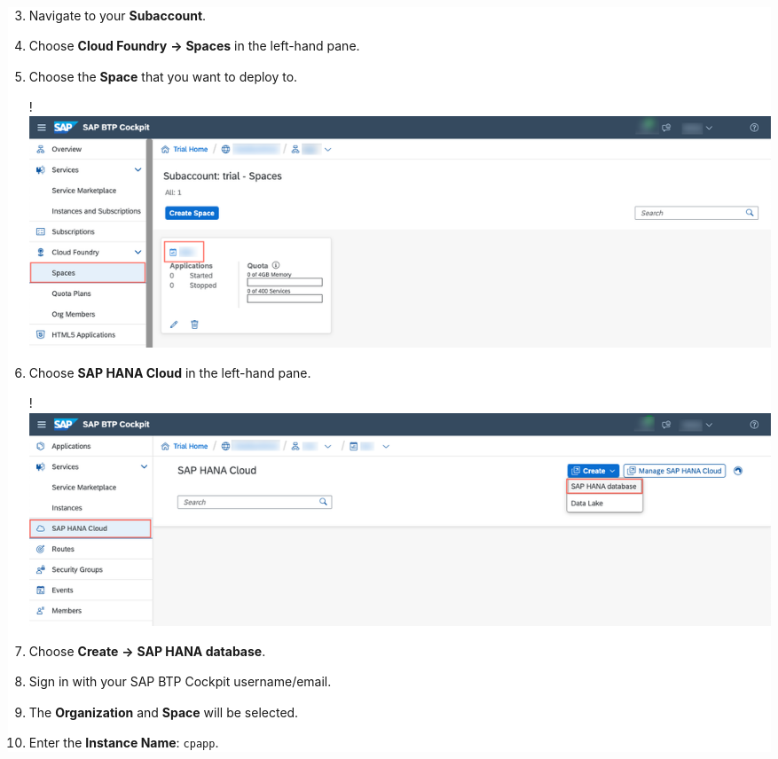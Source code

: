 3. Navigate to your **Subaccount**.

4. Choose **Cloud Foundry** **&rarr;** **Spaces** in the left-hand pane.

5. Choose the **Space** that you want to deploy to.

    !![SAP HANA Cloud](hana_cloud_spaces.png)

6. Choose **SAP HANA Cloud** in the left-hand pane.

    !![SAP HANA Cloud](hana_cloud_empty.png)

7. Choose **Create** **&rarr;** **SAP HANA database**.

8. Sign in with your SAP BTP Cockpit username/email.

9. The **Organization** and **Space** will be selected.

10. Enter the **Instance Name**: `cpapp`.
